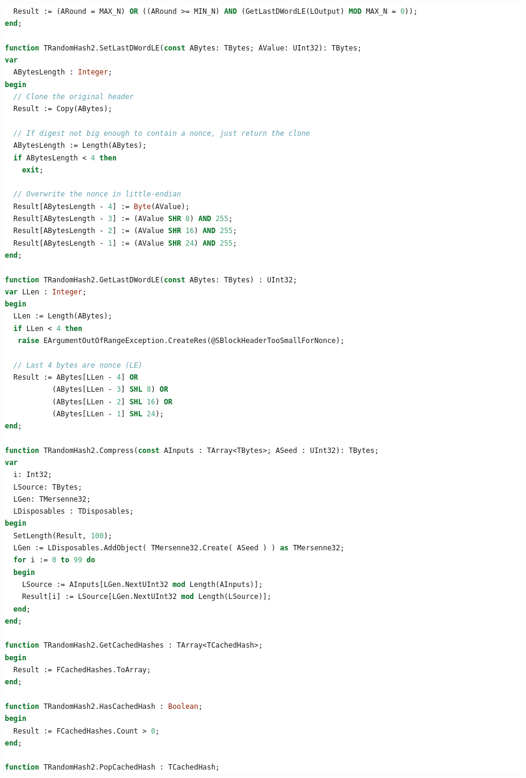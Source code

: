 ```pascal
  Result := (ARound = MAX_N) OR ((ARound >= MIN_N) AND (GetLastDWordLE(LOutput) MOD MAX_N = 0));
end;

function TRandomHash2.SetLastDWordLE(const ABytes: TBytes; AValue: UInt32): TBytes;
var
  ABytesLength : Integer;
begin
  // Clone the original header
  Result := Copy(ABytes);

  // If digest not big enough to contain a nonce, just return the clone
  ABytesLength := Length(ABytes);
  if ABytesLength < 4 then
    exit;

  // Overwrite the nonce in little-endian
  Result[ABytesLength - 4] := Byte(AValue);
  Result[ABytesLength - 3] := (AValue SHR 8) AND 255;
  Result[ABytesLength - 2] := (AValue SHR 16) AND 255;
  Result[ABytesLength - 1] := (AValue SHR 24) AND 255;
end;

function TRandomHash2.GetLastDWordLE(const ABytes: TBytes) : UInt32;
var LLen : Integer;
begin
  LLen := Length(ABytes);
  if LLen < 4 then
   raise EArgumentOutOfRangeException.CreateRes(@SBlockHeaderTooSmallForNonce);

  // Last 4 bytes are nonce (LE)
  Result := ABytes[LLen - 4] OR
           (ABytes[LLen - 3] SHL 8) OR
           (ABytes[LLen - 2] SHL 16) OR
           (ABytes[LLen - 1] SHL 24);
end;

function TRandomHash2.Compress(const AInputs : TArray<TBytes>; ASeed : UInt32): TBytes;
var
  i: Int32;
  LSource: TBytes;
  LGen: TMersenne32;
  LDisposables : TDisposables;
begin
  SetLength(Result, 100);
  LGen := LDisposables.AddObject( TMersenne32.Create( ASeed ) ) as TMersenne32;
  for i := 0 to 99 do
  begin
    LSource := AInputs[LGen.NextUInt32 mod Length(AInputs)];
    Result[i] := LSource[LGen.NextUInt32 mod Length(LSource)];
  end;
end;

function TRandomHash2.GetCachedHashes : TArray<TCachedHash>;
begin
  Result := FCachedHashes.ToArray;
end;

function TRandomHash2.HasCachedHash : Boolean;
begin
  Result := FCachedHashes.Count > 0;
end;

function TRandomHash2.PopCachedHash : TCachedHash;
```

[1]: https://github.com/PascalCoin/PascalCoin/blob/master/PIP/PIP-0009.md
[2]: https://github.com/PascalCoin/PascalCoin/blob/master/src/core/URandomHash2.pas